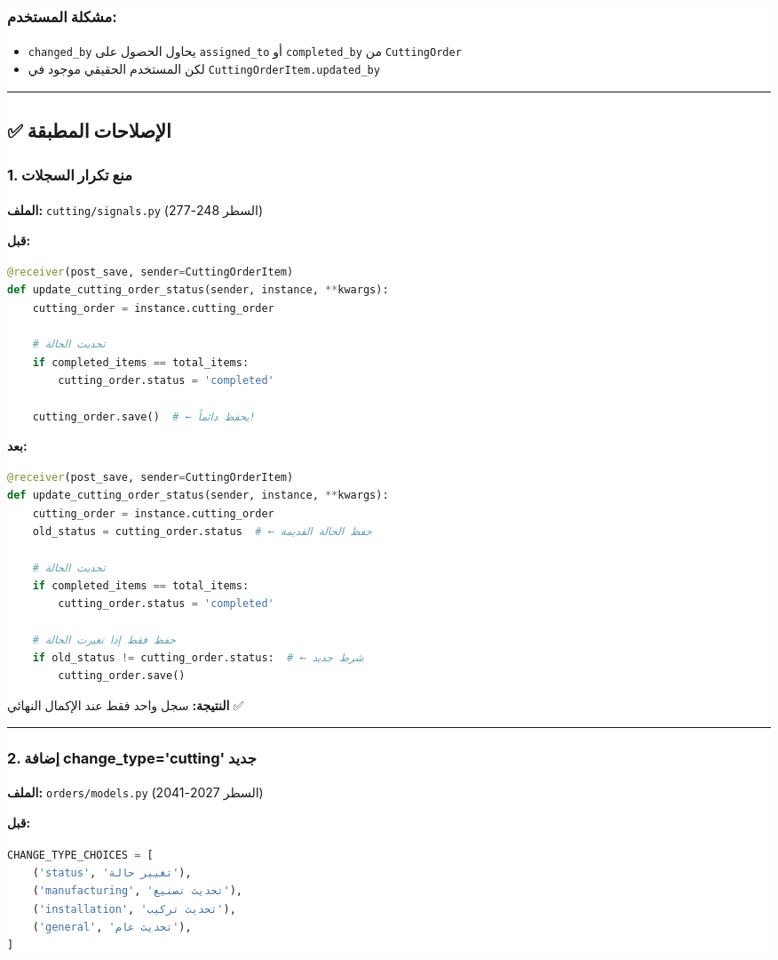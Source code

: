 ### **مشكلة المستخدم:**

- `changed_by` يحاول الحصول على `assigned_to` أو `completed_by` من `CuttingOrder`
- لكن المستخدم الحقيقي موجود في `CuttingOrderItem.updated_by`

---

## ✅ الإصلاحات المطبقة

### **1. منع تكرار السجلات**

**الملف:** `cutting/signals.py` (السطر 248-277)

**قبل:**
```python
@receiver(post_save, sender=CuttingOrderItem)
def update_cutting_order_status(sender, instance, **kwargs):
    cutting_order = instance.cutting_order
    
    # تحديث الحالة
    if completed_items == total_items:
        cutting_order.status = 'completed'
    
    cutting_order.save()  # ← يحفظ دائماً!
```

**بعد:**
```python
@receiver(post_save, sender=CuttingOrderItem)
def update_cutting_order_status(sender, instance, **kwargs):
    cutting_order = instance.cutting_order
    old_status = cutting_order.status  # ← حفظ الحالة القديمة
    
    # تحديث الحالة
    if completed_items == total_items:
        cutting_order.status = 'completed'
    
    # حفظ فقط إذا تغيرت الحالة
    if old_status != cutting_order.status:  # ← شرط جديد
        cutting_order.save()
```

**النتيجة:** سجل واحد فقط عند الإكمال النهائي ✅

---

### **2. إضافة change_type='cutting' جديد**

**الملف:** `orders/models.py` (السطر 2027-2041)

**قبل:**
```python
CHANGE_TYPE_CHOICES = [
    ('status', 'تغيير حالة'),
    ('manufacturing', 'تحديث تصنيع'),
    ('installation', 'تحديث تركيب'),
    ('general', 'تحديث عام'),
]
```
